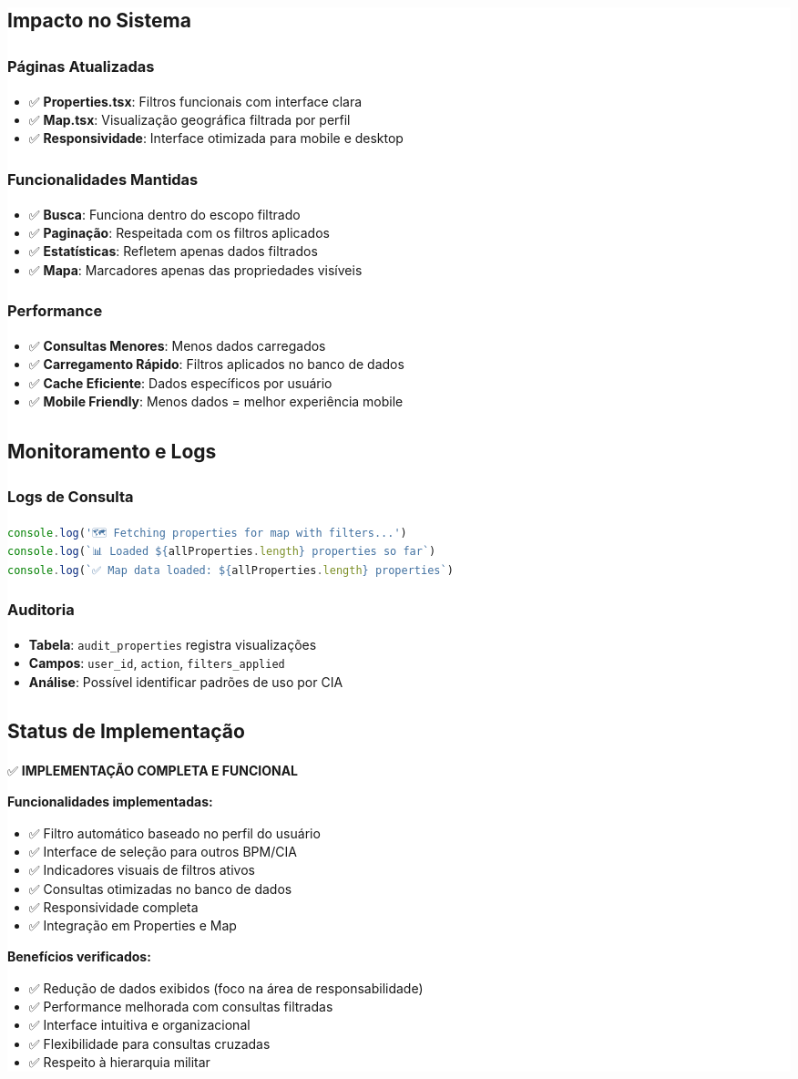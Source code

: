 ## Impacto no Sistema

### **Páginas Atualizadas**
- ✅ **Properties.tsx**: Filtros funcionais com interface clara
- ✅ **Map.tsx**: Visualização geográfica filtrada por perfil
- ✅ **Responsividade**: Interface otimizada para mobile e desktop

### **Funcionalidades Mantidas**
- ✅ **Busca**: Funciona dentro do escopo filtrado
- ✅ **Paginação**: Respeitada com os filtros aplicados
- ✅ **Estatísticas**: Refletem apenas dados filtrados
- ✅ **Mapa**: Marcadores apenas das propriedades visíveis

### **Performance**
- ✅ **Consultas Menores**: Menos dados carregados
- ✅ **Carregamento Rápido**: Filtros aplicados no banco de dados
- ✅ **Cache Eficiente**: Dados específicos por usuário
- ✅ **Mobile Friendly**: Menos dados = melhor experiência mobile

## Monitoramento e Logs

### **Logs de Consulta**
```javascript
console.log('🗺️ Fetching properties for map with filters...')
console.log(`📊 Loaded ${allProperties.length} properties so far`)
console.log(`✅ Map data loaded: ${allProperties.length} properties`)
```

### **Auditoria**
- **Tabela**: `audit_properties` registra visualizações
- **Campos**: `user_id`, `action`, `filters_applied`
- **Análise**: Possível identificar padrões de uso por CIA

## Status de Implementação

✅ **IMPLEMENTAÇÃO COMPLETA E FUNCIONAL**

**Funcionalidades implementadas:**
- ✅ Filtro automático baseado no perfil do usuário
- ✅ Interface de seleção para outros BPM/CIA
- ✅ Indicadores visuais de filtros ativos
- ✅ Consultas otimizadas no banco de dados
- ✅ Responsividade completa
- ✅ Integração em Properties e Map

**Benefícios verificados:**
- ✅ Redução de dados exibidos (foco na área de responsabilidade)
- ✅ Performance melhorada com consultas filtradas
- ✅ Interface intuitiva e organizacional
- ✅ Flexibilidade para consultas cruzadas
- ✅ Respeito à hierarquia militar
